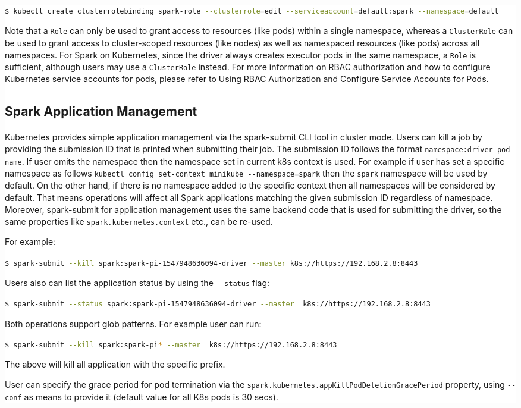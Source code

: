 ```bash
$ kubectl create clusterrolebinding spark-role --clusterrole=edit --serviceaccount=default:spark --namespace=default
```

Note that a `Role` can only be used to grant access to resources (like pods) within a single namespace, whereas a
`ClusterRole` can be used to grant access to cluster-scoped resources (like nodes) as well as namespaced resources
(like pods) across all namespaces. For Spark on Kubernetes, since the driver always creates executor pods in the
same namespace, a `Role` is sufficient, although users may use a `ClusterRole` instead. For more information on
RBAC authorization and how to configure Kubernetes service accounts for pods, please refer to
[Using RBAC Authorization](https://kubernetes.io/docs/reference/access-authn-authz/rbac/) and
[Configure Service Accounts for Pods](https://kubernetes.io/docs/tasks/configure-pod-container/configure-service-account/).

## Spark Application Management

Kubernetes provides simple application management via the spark-submit CLI tool in cluster mode.
Users can kill a job by providing the submission ID that is printed when submitting their job.
The submission ID follows the format ``namespace:driver-pod-name``.
If user omits the namespace then the namespace set in current k8s context is used.
For example if user has set a specific namespace as follows `kubectl config set-context minikube --namespace=spark`
then the `spark` namespace will be used by default. On the other hand, if there is no namespace added to the specific context
then all namespaces will be considered by default. That means operations will affect all Spark applications matching the given submission ID regardless of namespace.
Moreover, spark-submit for application management uses the same backend code that is used for submitting the driver, so the same properties
like `spark.kubernetes.context` etc., can be re-used.

For example:
```bash
$ spark-submit --kill spark:spark-pi-1547948636094-driver --master k8s://https://192.168.2.8:8443
```
Users also can list the application status by using the `--status` flag:

```bash
$ spark-submit --status spark:spark-pi-1547948636094-driver --master  k8s://https://192.168.2.8:8443
```
Both operations support glob patterns. For example user can run:
```bash
$ spark-submit --kill spark:spark-pi* --master  k8s://https://192.168.2.8:8443
```
The above will kill all application with the specific prefix.

User can specify the grace period for pod termination via the `spark.kubernetes.appKillPodDeletionGracePeriod` property,
using `--conf` as means to provide it (default value for all K8s pods is <a href="https://kubernetes.io/docs/concepts/workloads/pods/pod">30 secs</a>).
